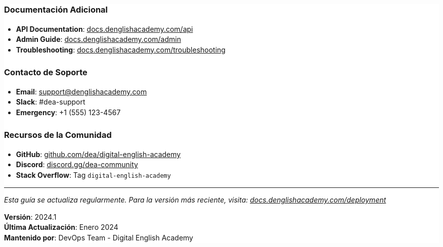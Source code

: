 ### Documentación Adicional

- **API Documentation**: [docs.denglishacademy.com/api](https://docs.denglishacademy.com/api)
- **Admin Guide**: [docs.denglishacademy.com/admin](https://docs.denglishacademy.com/admin)
- **Troubleshooting**: [docs.denglishacademy.com/troubleshooting](https://docs.denglishacademy.com/troubleshooting)

### Contacto de Soporte

- **Email**: <support@denglishacademy.com>
- **Slack**: #dea-support
- **Emergency**: +1 (555) 123-4567

### Recursos de la Comunidad

- **GitHub**: [github.com/dea/digital-english-academy](https://github.com/dea/digital-english-academy)
- **Discord**: [discord.gg/dea-community](https://discord.gg/dea-community)
- **Stack Overflow**: Tag `digital-english-academy`

---

*Esta guía se actualiza regularmente. Para la versión más reciente, visita: [docs.denglishacademy.com/deployment](https://docs.denglishacademy.com/deployment)*

**Versión**: 2024.1  
**Última Actualización**: Enero 2024  
**Mantenido por**: DevOps Team - Digital English Academy
